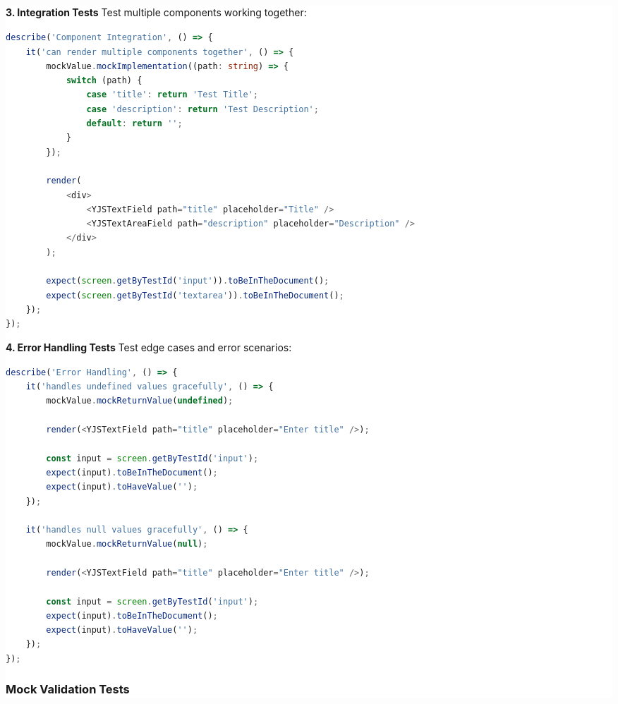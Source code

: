 **3. Integration Tests**
Test multiple components working together:
```typescript
describe('Component Integration', () => {
    it('can render multiple components together', () => {
        mockValue.mockImplementation((path: string) => {
            switch (path) {
                case 'title': return 'Test Title';
                case 'description': return 'Test Description';
                default: return '';
            }
        });

        render(
            <div>
                <YJSTextField path="title" placeholder="Title" />
                <YJSTextAreaField path="description" placeholder="Description" />
            </div>
        );

        expect(screen.getByTestId('input')).toBeInTheDocument();
        expect(screen.getByTestId('textarea')).toBeInTheDocument();
    });
});
```

**4. Error Handling Tests**
Test edge cases and error scenarios:
```typescript
describe('Error Handling', () => {
    it('handles undefined values gracefully', () => {
        mockValue.mockReturnValue(undefined);
        
        render(<YJSTextField path="title" placeholder="Enter title" />);

        const input = screen.getByTestId('input');
        expect(input).toBeInTheDocument();
        expect(input).toHaveValue('');
    });

    it('handles null values gracefully', () => {
        mockValue.mockReturnValue(null);
        
        render(<YJSTextField path="title" placeholder="Enter title" />);

        const input = screen.getByTestId('input');
        expect(input).toBeInTheDocument();
        expect(input).toHaveValue('');
    });
});
```

### Mock Validation Tests
